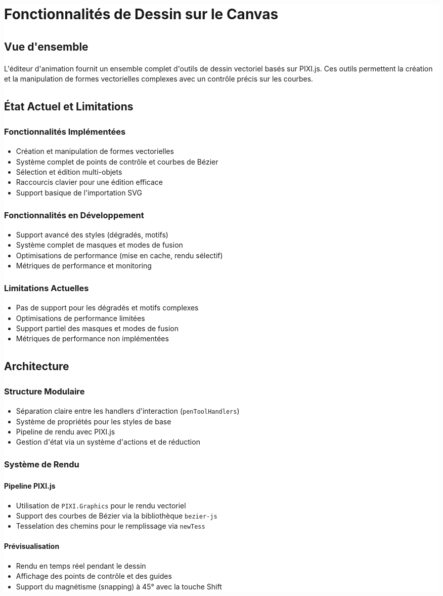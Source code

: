 # Fonctionnalités de Dessin sur le Canvas

## Vue d'ensemble

L'éditeur d'animation fournit un ensemble complet d'outils de dessin vectoriel basés sur PIXI.js. Ces outils permettent la création et la manipulation de formes vectorielles complexes avec un contrôle précis sur les courbes.

## État Actuel et Limitations

### Fonctionnalités Implémentées
- Création et manipulation de formes vectorielles
- Système complet de points de contrôle et courbes de Bézier
- Sélection et édition multi-objets
- Raccourcis clavier pour une édition efficace
- Support basique de l'importation SVG

### Fonctionnalités en Développement
- Support avancé des styles (dégradés, motifs)
- Système complet de masques et modes de fusion
- Optimisations de performance (mise en cache, rendu sélectif)
- Métriques de performance et monitoring

### Limitations Actuelles
- Pas de support pour les dégradés et motifs complexes
- Optimisations de performance limitées
- Support partiel des masques et modes de fusion
- Métriques de performance non implémentées

## Architecture

### Structure Modulaire
- Séparation claire entre les handlers d'interaction (`penToolHandlers`)
- Système de propriétés pour les styles de base
- Pipeline de rendu avec PIXI.js
- Gestion d'état via un système d'actions et de réduction

### Système de Rendu

#### Pipeline PIXI.js
- Utilisation de `PIXI.Graphics` pour le rendu vectoriel
- Support des courbes de Bézier via la bibliothèque `bezier-js`
- Tesselation des chemins pour le remplissage via `newTess`

#### Prévisualisation
- Rendu en temps réel pendant le dessin
- Affichage des points de contrôle et des guides
- Support du magnétisme (snapping) à 45° avec la touche Shift
